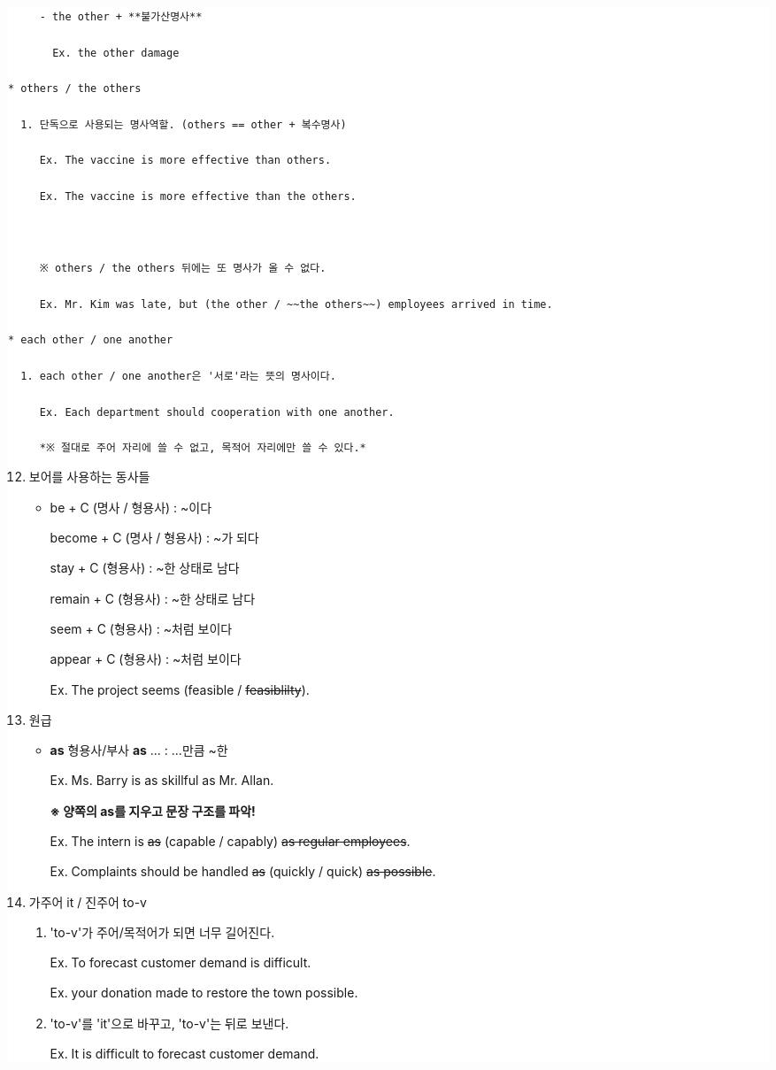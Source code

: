          - the other + **불가산명사**

           Ex. the other damage

    * others / the others

      1. 단독으로 사용되는 명사역할. (others == other + 복수명사)

         Ex. The vaccine is more effective than others.

         Ex. The vaccine is more effective than the others.

         

         ※ others / the others 뒤에는 또 명사가 올 수 없다.

         Ex. Mr. Kim was late, but (the other / ~~the others~~) employees arrived in time.

    * each other / one another

      1. each other / one another은 '서로'라는 뜻의 명사이다.

         Ex. Each department should cooperation with one another.

         *※ 절대로 주어 자리에 쓸 수 없고, 목적어 자리에만 쓸 수 있다.*

12. 보어를 사용하는 동사들

    - be + C (명사 / 형용사) : ~이다

      become + C (명사 / 형용사) : ~가 되다

      stay + C (형용사) : ~한 상태로 남다

      remain + C (형용사) : ~한 상태로 남다

      seem + C (형용사) : ~처럼 보이다

      appear + C (형용사) : ~처럼 보이다

      Ex. The project seems (feasible / ~~feasiblilty~~).

13. 원급

    - **as** 형용사/부사 **as** ... : ...만큼 ~한

      Ex. Ms. Barry is as skillful as Mr. Allan.

      

      **※ 양쪽의 as를 지우고 문장 구조를 파악!**

      Ex. The intern is ~~as~~ (capable / capably) ~~as regular employees~~.

      Ex. Complaints should be handled ~~as~~ (quickly / quick) ~~as possible~~.

14. 가주어 it / 진주어 to-v

    1) 'to-v'가 주어/목적어가 되면 너무 길어진다.

       Ex. To forecast customer demand is difficult.

       Ex. your donation made to restore the town possible.

    2) 'to-v'를 'it'으로 바꾸고, 'to-v'는 뒤로 보낸다.

       Ex. It is difficult to forecast customer demand.
